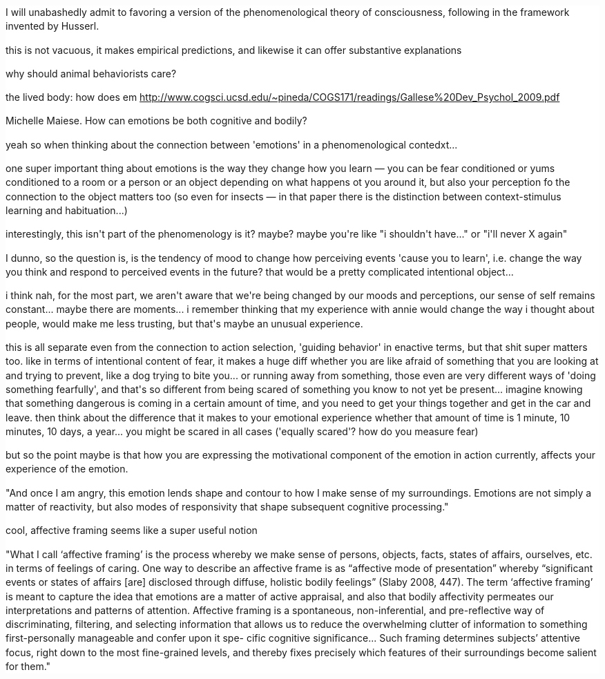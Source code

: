 I will unabashedly admit to favoring a version of the phenomenological theory of consciousness, following in the framework invented by Husserl. 

this is not vacuous, it makes empirical predictions, and likewise it can offer substantive explanations


why should animal behaviorists care?

the lived body: how does em
http://www.cogsci.ucsd.edu/~pineda/COGS171/readings/Gallese%20Dev_Psychol_2009.pdf

Michelle Maiese. How can emotions be both cognitive and bodily?

yeah so when thinking about the connection between 'emotions' in a phenomenological contedxt...

one super important thing about emotions is the way they change how you learn — you can be fear conditioned or yums conditioned to a room or a person or an object depending on what happens ot you around it, but also your perception fo the connection to the object matters too (so even for insects — in that paper there is the distinction between context-stimulus learning and habituation...)

interestingly, this isn't part of the phenomenology is it? maybe? maybe you're like "i shouldn't have..." or "i'll never X again"

I dunno, so the question is, is the tendency of mood to change how perceiving events 'cause you to learn', i.e. change the way you think and respond to perceived events in the future? that would be a pretty complicated intentional object...

i think nah, for the most part, we aren't aware that we're being changed by our moods and perceptions, our sense of self remains constant... maybe there are moments... i remember thinking that my experience with annie would change the way i thought about people, would make me less trusting, but that's maybe an unusual experience.

this is all separate even from the connection to action selection, 'guiding behavior' in enactive terms, but that shit super matters too. like in terms of intentional content of fear, it makes a huge diff whether you are like afraid of something that you are looking at and trying to prevent, like a dog trying to bite you... or running away from something, those even are very different ways of 'doing something fearfully', and that's so different from being scared of something you know to not yet be present... imagine knowing that something dangerous is coming in a certain amount of time, and you need to get your things together and get in the car and leave. then think about the difference that it makes to your emotional experience whether that amount of time is 1 minute, 10 minutes, 10 days, a year... you might be scared in all cases ('equally scared'? how do you measure fear)

but so the point maybe is that how you are expressing the motivational component of the emotion in action currently, affects your experience of the emotion.

"And once I am angry, this emotion lends shape and contour to how I make sense of my surroundings. Emotions are not simply a matter of reactivity, but also modes of responsivity that shape subsequent cognitive processing."

cool, affective framing seems like a super useful notion


"What I call ‘affective framing’ is the process whereby we make sense of persons, objects, facts, states of affairs, ourselves, etc. in terms of feelings of caring. One way to describe an affective frame is as “affective mode of presentation” whereby “significant events or states of affairs [are] disclosed through diffuse, holistic bodily feelings” (Slaby 2008, 447). The term ‘affective framing’ is meant to capture the idea that emotions are a matter of active appraisal, and also that bodily affectivity permeates our interpretations and patterns of attention. Affective framing is a spontaneous, non-inferential, and pre-reflective way of discriminating, filtering, and selecting information that allows us to reduce the overwhelming clutter of information to something first-personally manageable and confer upon it spe- cific cognitive significance... Such framing determines subjects’ attentive focus, right down to the most fine-grained levels, and thereby fixes precisely which features of their surroundings become salient for them."
